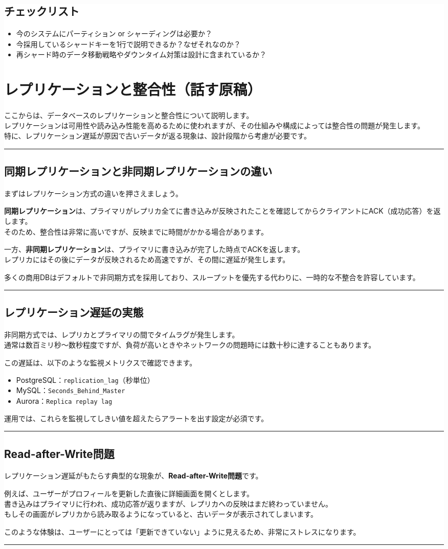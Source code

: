 ## チェックリスト

- 今のシステムにパーティション or シャーディングは必要か？
- 今採用しているシャードキーを1行で説明できるか？なぜそれなのか？
- 再シャード時のデータ移動戦略やダウンタイム対策は設計に含まれているか？

# レプリケーションと整合性（話す原稿）

ここからは、データベースのレプリケーションと整合性について説明します。  
レプリケーションは可用性や読み込み性能を高めるために使われますが、その仕組みや構成によっては整合性の問題が発生します。  
特に、レプリケーション遅延が原因で古いデータが返る現象は、設計段階から考慮が必要です。

---

## 同期レプリケーションと非同期レプリケーションの違い

まずはレプリケーション方式の違いを押さえましょう。

**同期レプリケーション**は、プライマリがレプリカ全てに書き込みが反映されたことを確認してからクライアントにACK（成功応答）を返します。  
そのため、整合性は非常に高いですが、反映までに時間がかかる場合があります。

一方、**非同期レプリケーション**は、プライマリに書き込みが完了した時点でACKを返します。  
レプリカにはその後にデータが反映されるため高速ですが、その間に遅延が発生します。

多くの商用DBはデフォルトで非同期方式を採用しており、スループットを優先する代わりに、一時的な不整合を許容しています。

---

## レプリケーション遅延の実態

非同期方式では、レプリカとプライマリの間でタイムラグが発生します。  
通常は数百ミリ秒〜数秒程度ですが、負荷が高いときやネットワークの問題時には数十秒に達することもあります。

この遅延は、以下のような監視メトリクスで確認できます。

- PostgreSQL：`replication_lag`（秒単位）
- MySQL：`Seconds_Behind_Master`
- Aurora：`Replica replay lag`

運用では、これらを監視してしきい値を超えたらアラートを出す設定が必須です。

---

## Read-after-Write問題

レプリケーション遅延がもたらす典型的な現象が、**Read-after-Write問題**です。

例えば、ユーザーがプロフィールを更新した直後に詳細画面を開くとします。  
書き込みはプライマリに行われ、成功応答が返りますが、レプリカへの反映はまだ終わっていません。  
もしその画面がレプリカから読み取るようになっていると、古いデータが表示されてしまいます。

このような体験は、ユーザーにとっては「更新できていない」ように見えるため、非常にストレスになります。

---
